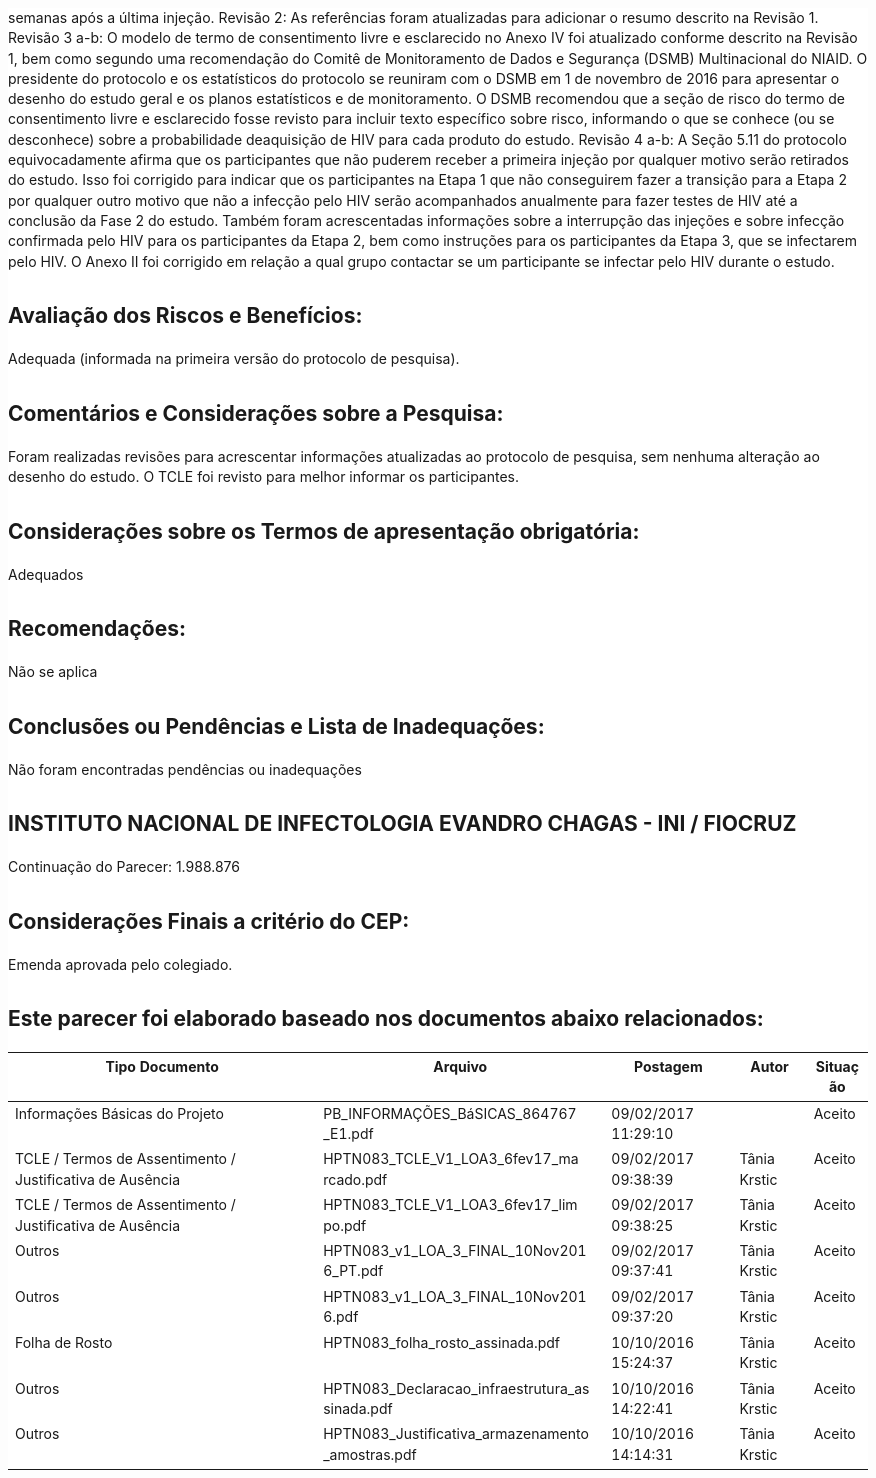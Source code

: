 semanas após a última injeção. Revisão 2: As referências foram atualizadas para adicionar o resumo descrito na Revisão 1. Revisão 3 a-b: O modelo de termo de consentimento livre e esclarecido no Anexo IV foi atualizado conforme descrito na Revisão 1, bem como segundo uma recomendação do Comitê de Monitoramento de Dados e Segurança (DSMB) Multinacional do NIAID. O presidente do protocolo e os estatísticos do protocolo se reuniram com o DSMB em 1 de novembro de 2016 para apresentar o desenho do estudo geral e os planos estatísticos e de monitoramento. O DSMB recomendou que a seção de risco do termo de consentimento livre e esclarecido fosse revisto para incluir texto específico sobre risco, informando o que se conhece (ou se desconhece) sobre a probabilidade deaquisição de HIV para cada produto do estudo. Revisão 4 a-b: A Seção 5.11 do protocolo equivocadamente afirma que os participantes que não puderem receber a primeira injeção por qualquer motivo serão retirados do estudo. Isso foi corrigido para indicar que os participantes na Etapa 1 que não conseguirem fazer a transição para a Etapa 2 por qualquer outro motivo que não a infecção pelo HIV serão acompanhados anualmente para fazer testes de HIV até a conclusão da Fase 2 do estudo. Também foram acrescentadas informações sobre a interrupção das injeções e sobre infecção confirmada pelo HIV para os participantes da Etapa 2, bem como instruções para os participantes da Etapa 3, que se infectarem pelo HIV. O Anexo II foi corrigido em relação a qual grupo contactar se um participante se infectar pelo HIV durante o estudo.

## Avaliação dos Riscos e Benefícios:
Adequada (informada na primeira versão do protocolo de pesquisa).

## Comentários e Considerações sobre a Pesquisa:
Foram realizadas revisões para acrescentar informações atualizadas ao protocolo de pesquisa, sem nenhuma alteração ao desenho do estudo. O TCLE foi revisto para melhor informar os participantes.

## Considerações sobre os Termos de apresentação obrigatória:
Adequados

## Recomendações:
Não se aplica

## Conclusões ou Pendências e Lista de Inadequações:
Não foram encontradas pendências ou inadequações

## INSTITUTO NACIONAL DE INFECTOLOGIA EVANDRO CHAGAS - INI / FIOCRUZ
Continuação do Parecer: 1.988.876

## Considerações Finais a critério do CEP:
Emenda aprovada pelo colegiado.

## Este parecer foi elaborado baseado nos documentos abaixo relacionados:
| Tipo Documento                                            | Arquivo                                                      | Postagem            | Autor        | Situação   |
|-----------------------------------------------------------|--------------------------------------------------------------|---------------------|--------------|------------|
| Informações Básicas do Projeto                            | PB_INFORMAÇÕES_BáSICAS_864767 _E1.pdf                        | 09/02/2017 11:29:10 |              | Aceito     |
| TCLE / Termos de Assentimento / Justificativa de Ausência | HPTN083_TCLE_V1_LOA3_6fev17_ma rcado.pdf                     | 09/02/2017 09:38:39 | Tânia Krstic | Aceito     |
| TCLE / Termos de Assentimento / Justificativa de Ausência | HPTN083_TCLE_V1_LOA3_6fev17_lim po.pdf                       | 09/02/2017 09:38:25 | Tânia Krstic | Aceito     |
| Outros                                                    | HPTN083_v1_LOA_3_FINAL_10Nov201 6_PT.pdf                     | 09/02/2017 09:37:41 | Tânia Krstic | Aceito     |
| Outros                                                    | HPTN083_v1_LOA_3_FINAL_10Nov201 6.pdf                        | 09/02/2017 09:37:20 | Tânia Krstic | Aceito     |
| Folha de Rosto                                            | HPTN083_folha_rosto_assinada.pdf                             | 10/10/2016 15:24:37 | Tânia Krstic | Aceito     |
| Outros                                                    | HPTN083_Declaracao_infraestrutura_as sinada.pdf              | 10/10/2016 14:22:41 | Tânia Krstic | Aceito     |
| Outros                                                    | HPTN083_Justificativa_armazenamento _amostras.pdf            | 10/10/2016 14:14:31 | Tânia Krstic | Aceito     |